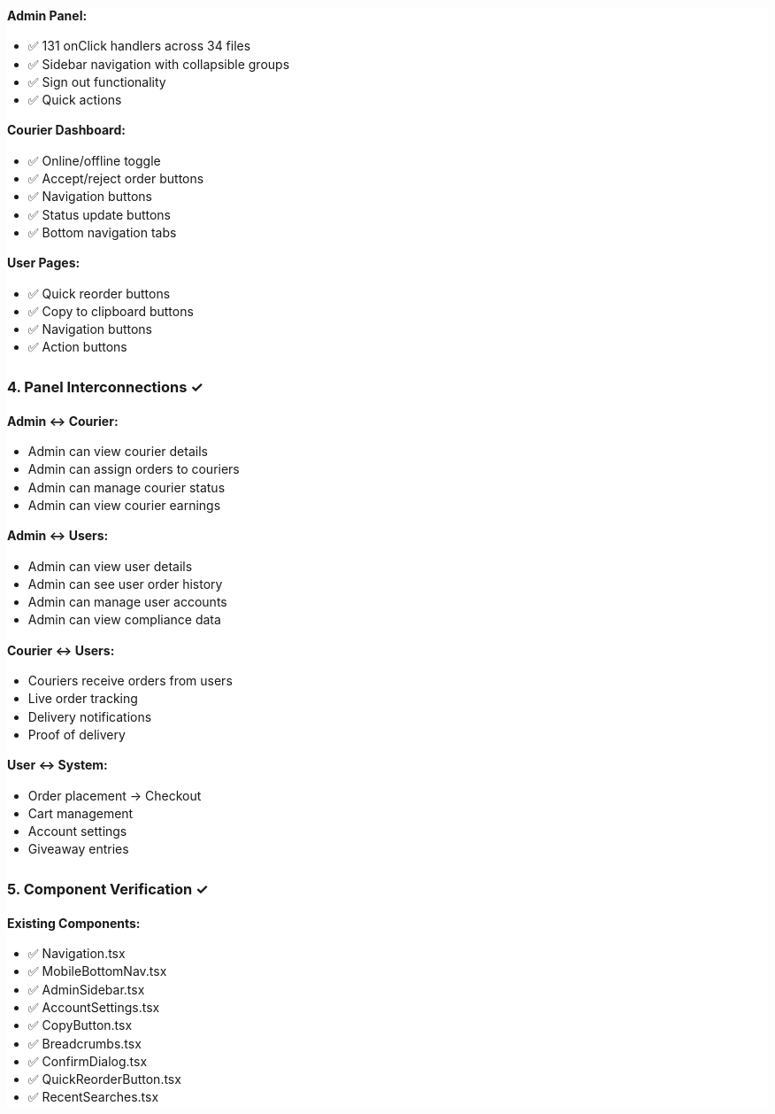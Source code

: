 **Admin Panel:**
- ✅ 131 onClick handlers across 34 files
- ✅ Sidebar navigation with collapsible groups
- ✅ Sign out functionality
- ✅ Quick actions

**Courier Dashboard:**
- ✅ Online/offline toggle
- ✅ Accept/reject order buttons
- ✅ Navigation buttons
- ✅ Status update buttons
- ✅ Bottom navigation tabs

**User Pages:**
- ✅ Quick reorder buttons
- ✅ Copy to clipboard buttons
- ✅ Navigation buttons
- ✅ Action buttons

### 4. **Panel Interconnections** ✓

**Admin ↔ Courier:**
- Admin can view courier details
- Admin can assign orders to couriers
- Admin can manage courier status
- Admin can view courier earnings

**Admin ↔ Users:**
- Admin can view user details
- Admin can see user order history
- Admin can manage user accounts
- Admin can view compliance data

**Courier ↔ Users:**
- Couriers receive orders from users
- Live order tracking
- Delivery notifications
- Proof of delivery

**User ↔ System:**
- Order placement → Checkout
- Cart management
- Account settings
- Giveaway entries

### 5. **Component Verification** ✓

**Existing Components:**
- ✅ Navigation.tsx
- ✅ MobileBottomNav.tsx
- ✅ AdminSidebar.tsx
- ✅ AccountSettings.tsx
- ✅ CopyButton.tsx
- ✅ Breadcrumbs.tsx
- ✅ ConfirmDialog.tsx
- ✅ QuickReorderButton.tsx
- ✅ RecentSearches.tsx

